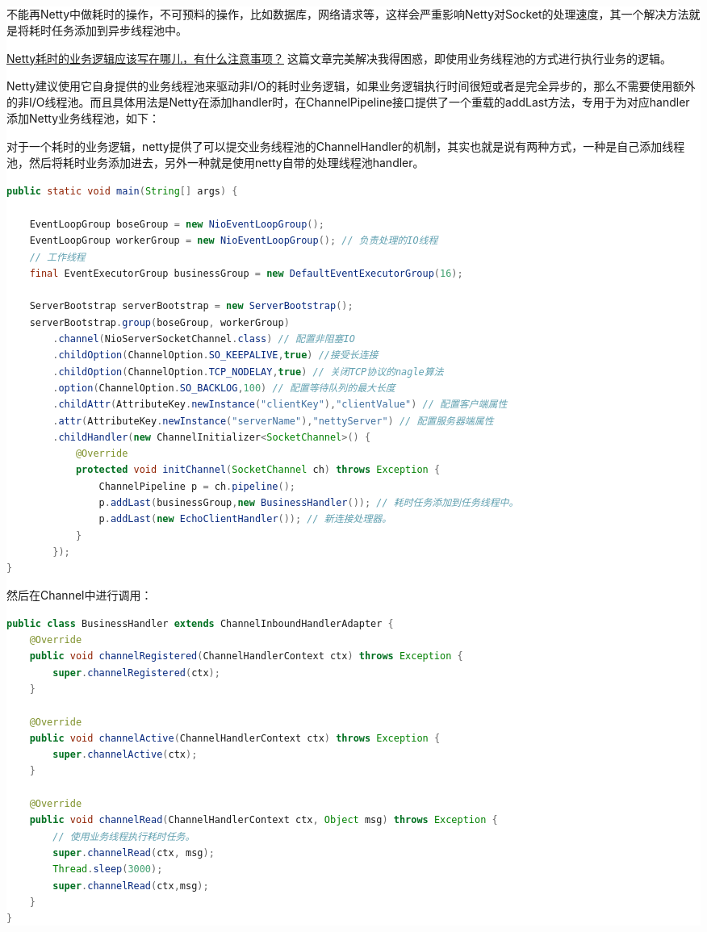 不能再Netty中做耗时的操作，不可预料的操作，比如数据库，网络请求等，这样会严重影响Netty对Socket的处理速度，其一个解决方法就是将耗时任务添加到异步线程池中。

[Netty耗时的业务逻辑应该写在哪儿，有什么注意事项？](https://www.cnblogs.com/kubixuesheng/p/12641418.html) 这篇文章完美解决我得困惑，即使用业务线程池的方式进行执行业务的逻辑。

Netty建议使用它自身提供的业务线程池来驱动非I/O的耗时业务逻辑，如果业务逻辑执行时间很短或者是完全异步的，那么不需要使用额外的非I/O线程池。而且具体用法是Netty在添加handler时，在ChannelPipeline接口提供了一个重载的addLast方法，专用于为对应handler添加Netty业务线程池，如下：

对于一个耗时的业务逻辑，netty提供了可以提交业务线程池的ChannelHandler的机制，其实也就是说有两种方式，一种是自己添加线程池，然后将耗时业务添加进去，另外一种就是使用netty自带的处理线程池handler。

```java
public static void main(String[] args) {

    EventLoopGroup boseGroup = new NioEventLoopGroup();
    EventLoopGroup workerGroup = new NioEventLoopGroup(); // 负责处理的IO线程
    // 工作线程
    final EventExecutorGroup businessGroup = new DefaultEventExecutorGroup(16);

    ServerBootstrap serverBootstrap = new ServerBootstrap();
    serverBootstrap.group(boseGroup, workerGroup)
        .channel(NioServerSocketChannel.class) // 配置非阻塞IO
        .childOption(ChannelOption.SO_KEEPALIVE,true) //接受长连接
        .childOption(ChannelOption.TCP_NODELAY,true) // 关闭TCP协议的nagle算法
        .option(ChannelOption.SO_BACKLOG,100) // 配置等待队列的最大长度
        .childAttr(AttributeKey.newInstance("clientKey"),"clientValue") // 配置客户端属性
        .attr(AttributeKey.newInstance("serverName"),"nettyServer") // 配置服务器端属性
        .childHandler(new ChannelInitializer<SocketChannel>() {
            @Override
            protected void initChannel(SocketChannel ch) throws Exception {
                ChannelPipeline p = ch.pipeline();
                p.addLast(businessGroup,new BusinessHandler()); // 耗时任务添加到任务线程中。
                p.addLast(new EchoClientHandler()); // 新连接处理器。
            }
        });
}
```

然后在Channel中进行调用：

```java
public class BusinessHandler extends ChannelInboundHandlerAdapter {
    @Override
    public void channelRegistered(ChannelHandlerContext ctx) throws Exception {
        super.channelRegistered(ctx);
    }

    @Override
    public void channelActive(ChannelHandlerContext ctx) throws Exception {
        super.channelActive(ctx);
    }

    @Override
    public void channelRead(ChannelHandlerContext ctx, Object msg) throws Exception {
        // 使用业务线程执行耗时任务。
        super.channelRead(ctx, msg);
        Thread.sleep(3000);
        super.channelRead(ctx,msg);
    }
}
```

